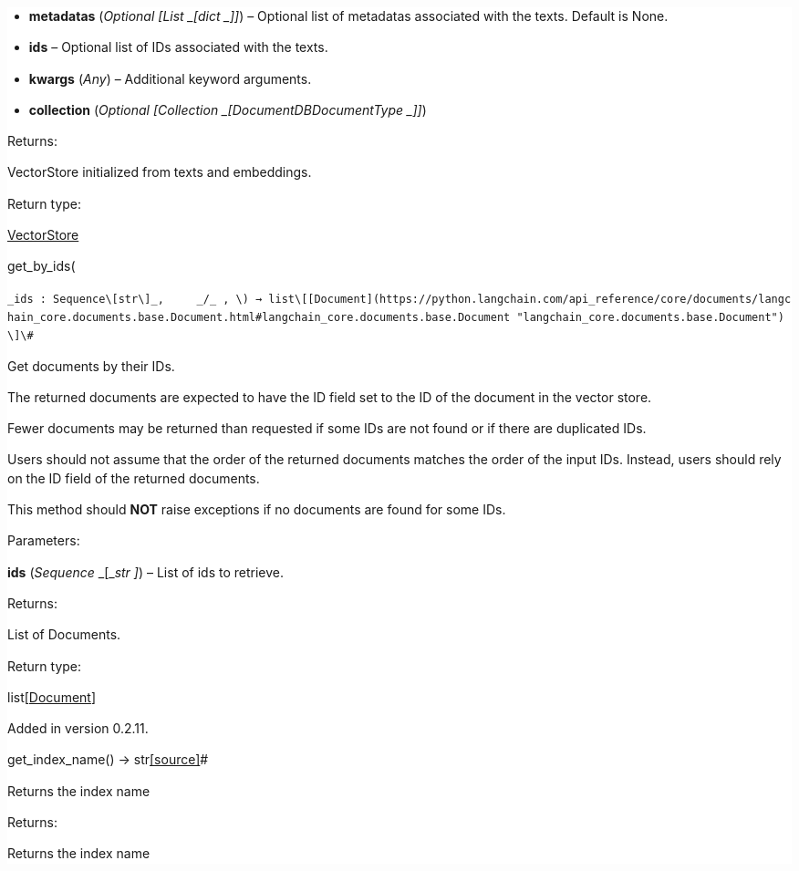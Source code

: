   * **metadatas** \(_Optional_ _\[__List_ _\[__dict_ _\]__\]_\) – Optional list of metadatas associated with the texts. Default is None.

  * **ids** – Optional list of IDs associated with the texts.

  * **kwargs** \(_Any_\) – Additional keyword arguments.

  * **collection** \(_Optional_ _\[__Collection_ _\[__DocumentDBDocumentType_ _\]__\]_\)

Returns:     

VectorStore initialized from texts and embeddings.

Return type:     

[VectorStore](https://python.langchain.com/api_reference/core/vectorstores/langchain_core.vectorstores.base.VectorStore.html#langchain_core.vectorstores.base.VectorStore "langchain_core.vectorstores.base.VectorStore")

get\_by\_ids\(

    _ids : Sequence\[str\]_,     _/_ , \) → list\[[Document](https://python.langchain.com/api_reference/core/documents/langchain_core.documents.base.Document.html#langchain_core.documents.base.Document "langchain_core.documents.base.Document")\]\#     

Get documents by their IDs.

The returned documents are expected to have the ID field set to the ID of the document in the vector store.

Fewer documents may be returned than requested if some IDs are not found or if there are duplicated IDs.

Users should not assume that the order of the returned documents matches the order of the input IDs. Instead, users should rely on the ID field of the returned documents.

This method should **NOT** raise exceptions if no documents are found for some IDs.

Parameters:     

**ids** \(_Sequence_ _\[__str_ _\]_\) – List of ids to retrieve.

Returns:     

List of Documents.

Return type:     

list\[[Document](https://python.langchain.com/api_reference/core/documents/langchain_core.documents.base.Document.html#langchain_core.documents.base.Document "langchain_core.documents.base.Document")\]

Added in version 0.2.11.

get\_index\_name\(\) → str[\[source\]](https://python.langchain.com/api_reference/_modules/langchain_community/vectorstores/documentdb.html#DocumentDBVectorSearch.get_index_name)\#     

Returns the index name

Returns:     

Returns the index name
